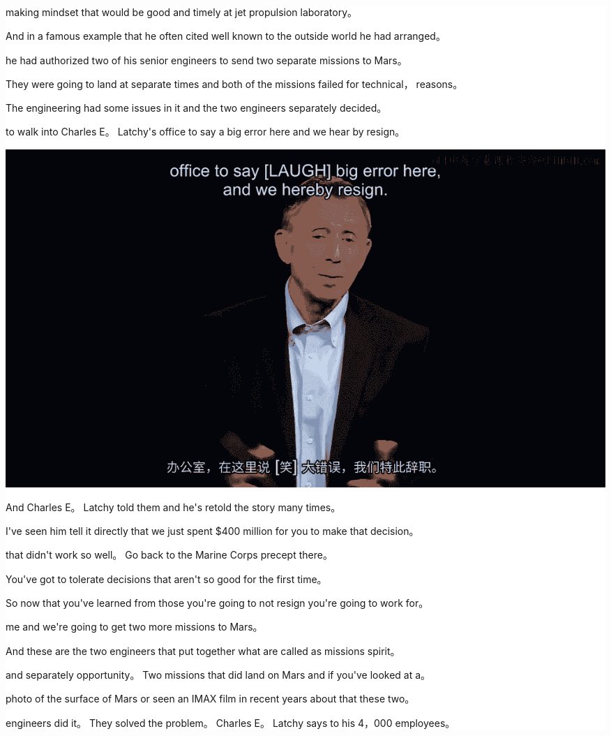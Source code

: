 making mindset that would be good and timely at jet propulsion laboratory。

 And in a famous example that he often cited well known to the outside world he had arranged。

 he had authorized two of his senior engineers to send two separate missions to Mars。

 They were going to land at separate times and both of the missions failed for technical， reasons。

 The engineering had some issues in it and the two engineers separately decided。

 to walk into Charles E。 Latchy's office to say a big error here and we hear by resign。



![](img/8779384c0a7740033e9fa5a6eee73110_27.png)

 And Charles E。 Latchy told them and he's retold the story many times。

 I've seen him tell it directly that we just spent $400 million for you to make that decision。

 that didn't work so well。 Go back to the Marine Corps precept there。

 You've got to tolerate decisions that aren't so good for the first time。

 So now that you've learned from those you're going to not resign you're going to work for。

 me and we're going to get two more missions to Mars。

 And these are the two engineers that put together what are called as missions spirit。

 and separately opportunity。 Two missions that did land on Mars and if you've looked at a。

 photo of the surface of Mars or seen an IMAX film in recent years about that these two。

 engineers did it。 They solved the problem。 Charles E。 Latchy says to his 4，000 employees。
